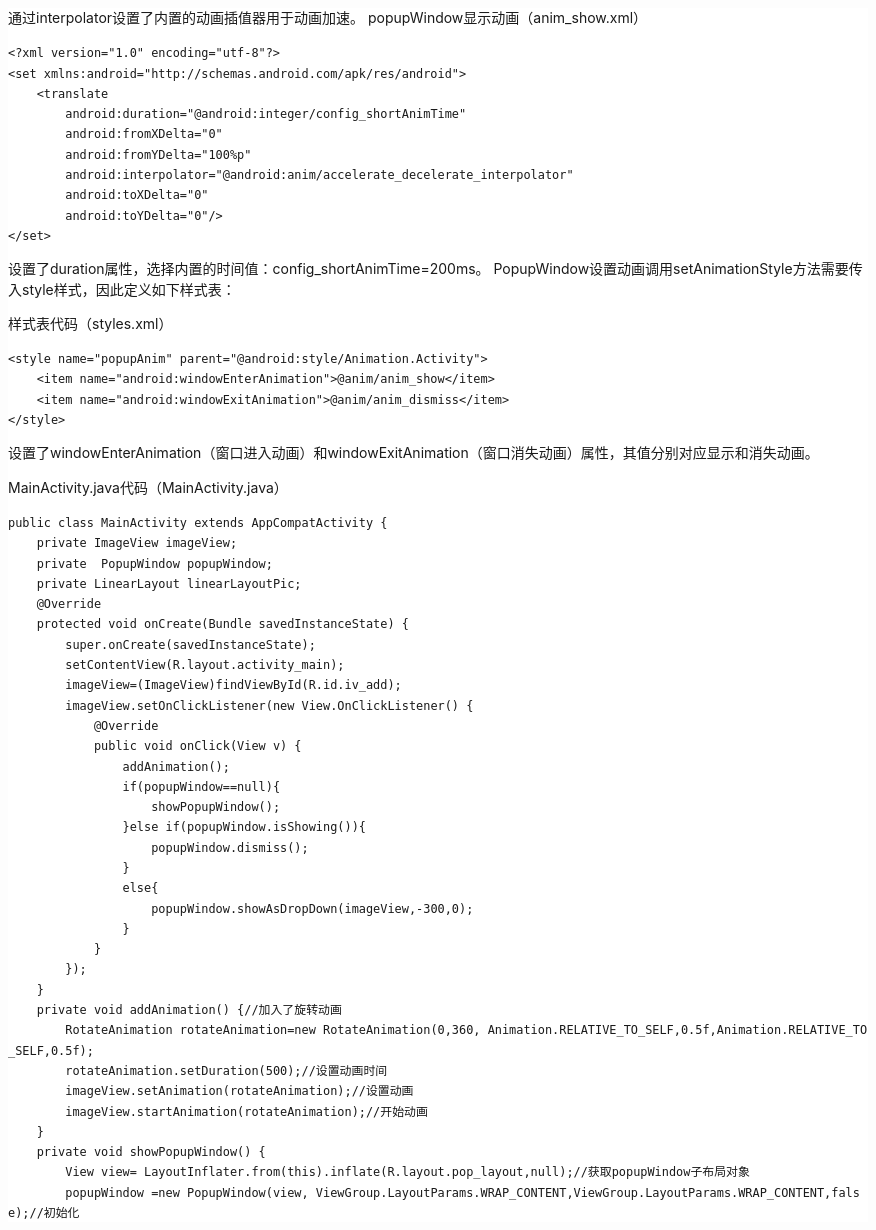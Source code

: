 通过interpolator设置了内置的动画插值器用于动画加速。
popupWindow显示动画（anim_show.xml）

```
<?xml version="1.0" encoding="utf-8"?>
<set xmlns:android="http://schemas.android.com/apk/res/android">
    <translate
        android:duration="@android:integer/config_shortAnimTime"
        android:fromXDelta="0"
        android:fromYDelta="100%p"
        android:interpolator="@android:anim/accelerate_decelerate_interpolator"
        android:toXDelta="0"
        android:toYDelta="0"/>
</set>
```

设置了duration属性，选择内置的时间值：config_shortAnimTime=200ms。
PopupWindow设置动画调用setAnimationStyle方法需要传入style样式，因此定义如下样式表：

样式表代码（styles.xml）

```
<style name="popupAnim" parent="@android:style/Animation.Activity">
    <item name="android:windowEnterAnimation">@anim/anim_show</item>
    <item name="android:windowExitAnimation">@anim/anim_dismiss</item>
</style>
```

设置了windowEnterAnimation（窗口进入动画）和windowExitAnimation（窗口消失动画）属性，其值分别对应显示和消失动画。

MainActivity.java代码（MainActivity.java）

```
public class MainActivity extends AppCompatActivity {
    private ImageView imageView;
    private  PopupWindow popupWindow;
    private LinearLayout linearLayoutPic;
    @Override
    protected void onCreate(Bundle savedInstanceState) {
        super.onCreate(savedInstanceState);
        setContentView(R.layout.activity_main);
        imageView=(ImageView)findViewById(R.id.iv_add);
        imageView.setOnClickListener(new View.OnClickListener() {
            @Override
            public void onClick(View v) {
                addAnimation();
                if(popupWindow==null){
                    showPopupWindow();
                }else if(popupWindow.isShowing()){
                    popupWindow.dismiss();
                }
                else{
                    popupWindow.showAsDropDown(imageView,-300,0);
                }
            }
        });
    }
    private void addAnimation() {//加入了旋转动画
        RotateAnimation rotateAnimation=new RotateAnimation(0,360, Animation.RELATIVE_TO_SELF,0.5f,Animation.RELATIVE_TO_SELF,0.5f);
        rotateAnimation.setDuration(500);//设置动画时间	
        imageView.setAnimation(rotateAnimation);//设置动画
        imageView.startAnimation(rotateAnimation);//开始动画
    }
    private void showPopupWindow() {
        View view= LayoutInflater.from(this).inflate(R.layout.pop_layout,null);//获取popupWindow子布局对象
        popupWindow =new PopupWindow(view, ViewGroup.LayoutParams.WRAP_CONTENT,ViewGroup.LayoutParams.WRAP_CONTENT,false);//初始化
```